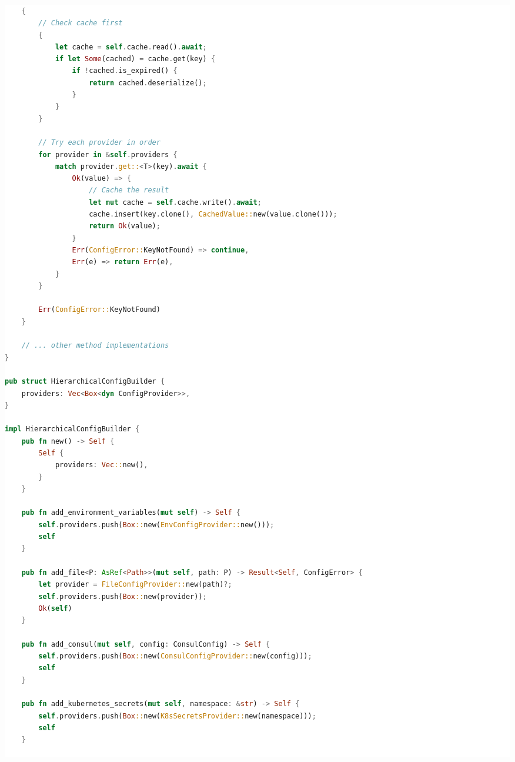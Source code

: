 ```rust
    {
        // Check cache first
        {
            let cache = self.cache.read().await;
            if let Some(cached) = cache.get(key) {
                if !cached.is_expired() {
                    return cached.deserialize();
                }
            }
        }
        
        // Try each provider in order
        for provider in &self.providers {
            match provider.get::<T>(key).await {
                Ok(value) => {
                    // Cache the result
                    let mut cache = self.cache.write().await;
                    cache.insert(key.clone(), CachedValue::new(value.clone()));
                    return Ok(value);
                }
                Err(ConfigError::KeyNotFound) => continue,
                Err(e) => return Err(e),
            }
        }
        
        Err(ConfigError::KeyNotFound)
    }

    // ... other method implementations
}

pub struct HierarchicalConfigBuilder {
    providers: Vec<Box<dyn ConfigProvider>>,
}

impl HierarchicalConfigBuilder {
    pub fn new() -> Self {
        Self {
            providers: Vec::new(),
        }
    }
    
    pub fn add_environment_variables(mut self) -> Self {
        self.providers.push(Box::new(EnvConfigProvider::new()));
        self
    }
    
    pub fn add_file<P: AsRef<Path>>(mut self, path: P) -> Result<Self, ConfigError> {
        let provider = FileConfigProvider::new(path)?;
        self.providers.push(Box::new(provider));
        Ok(self)
    }
    
    pub fn add_consul(mut self, config: ConsulConfig) -> Self {
        self.providers.push(Box::new(ConsulConfigProvider::new(config)));
        self
    }
    
    pub fn add_kubernetes_secrets(mut self, namespace: &str) -> Self {
        self.providers.push(Box::new(K8sSecretsProvider::new(namespace)));
        self
    }
    
```
